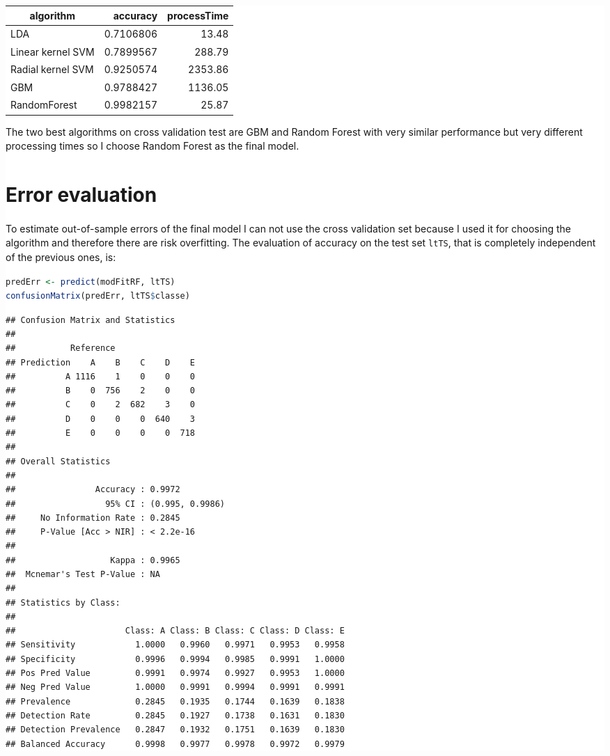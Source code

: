   algorithm       |  accuracy  | processTime 
------------------|-----------:|-----------:
LDA               |  0.7106806 |        13.48
Linear kernel SVM |  0.7899567 |        288.79
Radial kernel SVM |  0.9250574 |        2353.86
GBM               |  0.9788427 |        1136.05
RandomForest      |  0.9982157 |        25.87

The two best algorithms on cross validation test are GBM and Random Forest with very similar performance but very different processing times so I choose Random Forest as the final model.


# Error evaluation
To estimate out-of-sample errors of the final model I can not use the cross validation set because I used it for choosing the algorithm and therefore there are risk overfitting.
The evaluation of accuracy on the test set `ltTS`, that is completely independent of the previous ones, is:

```r
predErr <- predict(modFitRF, ltTS)
confusionMatrix(predErr, ltTS$classe)
```

```
## Confusion Matrix and Statistics
## 
##           Reference
## Prediction    A    B    C    D    E
##          A 1116    1    0    0    0
##          B    0  756    2    0    0
##          C    0    2  682    3    0
##          D    0    0    0  640    3
##          E    0    0    0    0  718
## 
## Overall Statistics
##                                          
##                Accuracy : 0.9972         
##                  95% CI : (0.995, 0.9986)
##     No Information Rate : 0.2845         
##     P-Value [Acc > NIR] : < 2.2e-16      
##                                          
##                   Kappa : 0.9965         
##  Mcnemar's Test P-Value : NA             
## 
## Statistics by Class:
## 
##                      Class: A Class: B Class: C Class: D Class: E
## Sensitivity            1.0000   0.9960   0.9971   0.9953   0.9958
## Specificity            0.9996   0.9994   0.9985   0.9991   1.0000
## Pos Pred Value         0.9991   0.9974   0.9927   0.9953   1.0000
## Neg Pred Value         1.0000   0.9991   0.9994   0.9991   0.9991
## Prevalence             0.2845   0.1935   0.1744   0.1639   0.1838
## Detection Rate         0.2845   0.1927   0.1738   0.1631   0.1830
## Detection Prevalence   0.2847   0.1932   0.1751   0.1639   0.1830
## Balanced Accuracy      0.9998   0.9977   0.9978   0.9972   0.9979
```
